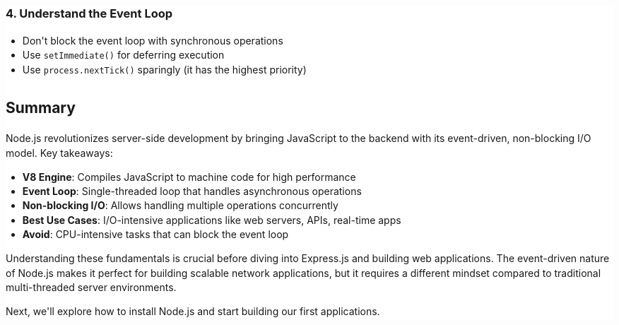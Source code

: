 ### 4. Understand the Event Loop
- Don't block the event loop with synchronous operations
- Use `setImmediate()` for deferring execution
- Use `process.nextTick()` sparingly (it has the highest priority)

## Summary

Node.js revolutionizes server-side development by bringing JavaScript to the backend with its event-driven, non-blocking I/O model. Key takeaways:

- **V8 Engine**: Compiles JavaScript to machine code for high performance
- **Event Loop**: Single-threaded loop that handles asynchronous operations
- **Non-blocking I/O**: Allows handling multiple operations concurrently
- **Best Use Cases**: I/O-intensive applications like web servers, APIs, real-time apps
- **Avoid**: CPU-intensive tasks that can block the event loop

Understanding these fundamentals is crucial before diving into Express.js and building web applications. The event-driven nature of Node.js makes it perfect for building scalable network applications, but it requires a different mindset compared to traditional multi-threaded server environments.

Next, we'll explore how to install Node.js and start building our first applications.